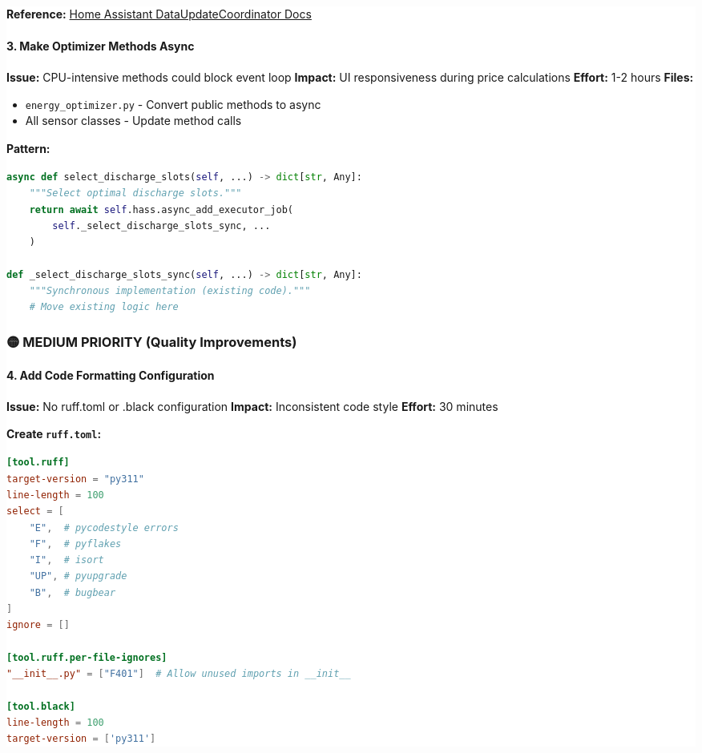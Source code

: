 **Reference:** [Home Assistant DataUpdateCoordinator Docs](https://developers.home-assistant.io/docs/integration_fetching_data/)

#### 3. Make Optimizer Methods Async
**Issue:** CPU-intensive methods could block event loop
**Impact:** UI responsiveness during price calculations
**Effort:** 1-2 hours
**Files:**
- `energy_optimizer.py` - Convert public methods to async
- All sensor classes - Update method calls

**Pattern:**
```python
async def select_discharge_slots(self, ...) -> dict[str, Any]:
    """Select optimal discharge slots."""
    return await self.hass.async_add_executor_job(
        self._select_discharge_slots_sync, ...
    )

def _select_discharge_slots_sync(self, ...) -> dict[str, Any]:
    """Synchronous implementation (existing code)."""
    # Move existing logic here
```

### 🟡 MEDIUM PRIORITY (Quality Improvements)

#### 4. Add Code Formatting Configuration
**Issue:** No ruff.toml or .black configuration
**Impact:** Inconsistent code style
**Effort:** 30 minutes

**Create `ruff.toml`:**
```toml
[tool.ruff]
target-version = "py311"
line-length = 100
select = [
    "E",  # pycodestyle errors
    "F",  # pyflakes
    "I",  # isort
    "UP", # pyupgrade
    "B",  # bugbear
]
ignore = []

[tool.ruff.per-file-ignores]
"__init__.py" = ["F401"]  # Allow unused imports in __init__

[tool.black]
line-length = 100
target-version = ['py311']
```

